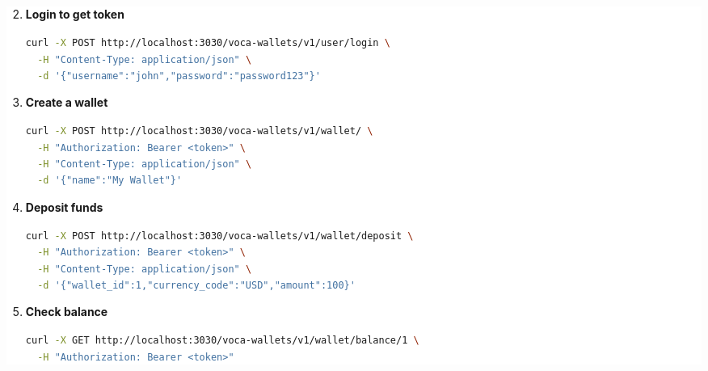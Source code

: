2. **Login to get token**
   ```bash
   curl -X POST http://localhost:3030/voca-wallets/v1/user/login \
     -H "Content-Type: application/json" \
     -d '{"username":"john","password":"password123"}'
   ```

3. **Create a wallet**
   ```bash
   curl -X POST http://localhost:3030/voca-wallets/v1/wallet/ \
     -H "Authorization: Bearer <token>" \
     -H "Content-Type: application/json" \
     -d '{"name":"My Wallet"}'
   ```

4. **Deposit funds**
   ```bash
   curl -X POST http://localhost:3030/voca-wallets/v1/wallet/deposit \
     -H "Authorization: Bearer <token>" \
     -H "Content-Type: application/json" \
     -d '{"wallet_id":1,"currency_code":"USD","amount":100}'
   ```

5. **Check balance**
   ```bash
   curl -X GET http://localhost:3030/voca-wallets/v1/wallet/balance/1 \
     -H "Authorization: Bearer <token>"
   ```
